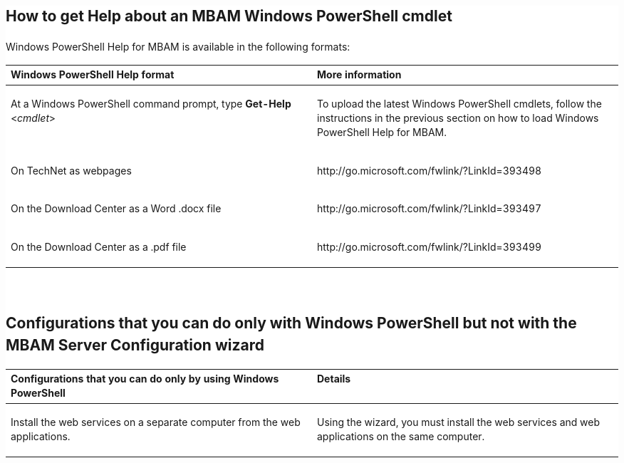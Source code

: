 ## <a href="" id="bkmk-help-specific-cmdlet"></a>How to get Help about an MBAM Windows PowerShell cmdlet


Windows PowerShell Help for MBAM is available in the following formats:

<table>
<colgroup>
<col width="50%" />
<col width="50%" />
</colgroup>
<thead>
<tr class="header">
<th align="left">Windows PowerShell Help format</th>
<th align="left">More information</th>
</tr>
</thead>
<tbody>
<tr class="odd">
<td align="left"><p>At a Windows PowerShell command prompt, type <strong>Get-Help</strong> &lt;<em>cmdlet</em>&gt;</p></td>
<td align="left"><p>To upload the latest Windows PowerShell cmdlets, follow the instructions in the previous section on how to load Windows PowerShell Help for MBAM.</p></td>
</tr>
<tr class="even">
<td align="left"><p>On TechNet as webpages</p></td>
<td align="left"><p>http://go.microsoft.com/fwlink/?LinkId=393498</p></td>
</tr>
<tr class="odd">
<td align="left"><p>On the Download Center as a Word .docx file</p></td>
<td align="left"><p>http://go.microsoft.com/fwlink/?LinkId=393497</p></td>
</tr>
<tr class="even">
<td align="left"><p>On the Download Center as a .pdf file</p></td>
<td align="left"><p>http://go.microsoft.com/fwlink/?LinkId=393499</p></td>
</tr>
</tbody>
</table>

 

## <a href="" id="bkmk-config-only-posh"></a>Configurations that you can do only with Windows PowerShell but not with the MBAM Server Configuration wizard


<table>
<colgroup>
<col width="50%" />
<col width="50%" />
</colgroup>
<thead>
<tr class="header">
<th align="left">Configurations that you can do only by using Windows PowerShell</th>
<th align="left">Details</th>
</tr>
</thead>
<tbody>
<tr class="odd">
<td align="left"><p>Install the web services on a separate computer from the web applications.</p></td>
<td align="left"><p>Using the wizard, you must install the web services and web applications on the same computer.</p></td>
</tr>
<tr class="even">